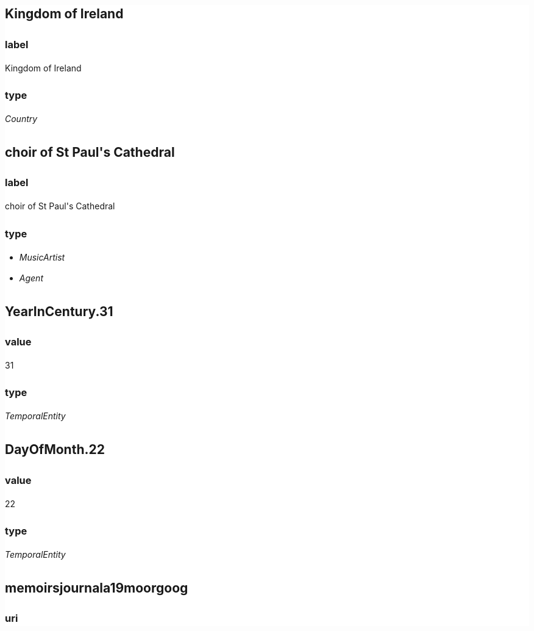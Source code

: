 ## Kingdom of Ireland

### label


Kingdom of Ireland

### type


*Country*

## choir of St Paul's Cathedral

### label


choir of St Paul's Cathedral

### type

 - *MusicArtist*

 - *Agent*

## YearInCentury.31

### value


31

### type


*TemporalEntity*

## DayOfMonth.22

### value


22

### type


*TemporalEntity*

## memoirsjournala19moorgoog

### uri
